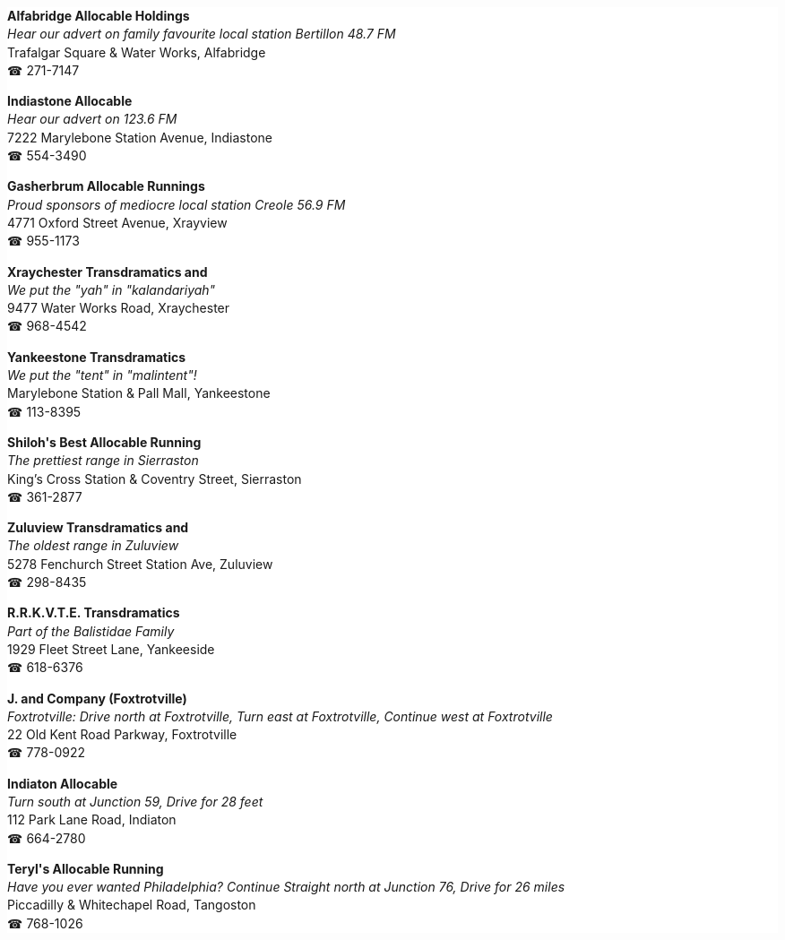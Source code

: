 **Alfabridge Allocable Holdings**  
_Hear our advert on family favourite local station Bertillon 48.7 FM_  
Trafalgar Square & Water Works, Alfabridge  
☎ 271-7147

**Indiastone Allocable**  
_Hear our advert on 123.6 FM_  
7222 Marylebone Station Avenue, Indiastone  
☎ 554-3490

**Gasherbrum Allocable Runnings**  
_Proud sponsors of mediocre local station Creole 56.9 FM_  
4771 Oxford Street Avenue, Xrayview  
☎ 955-1173

**Xraychester Transdramatics and**  
_We put the "yah" in "kalandariyah"_  
9477 Water Works Road, Xraychester  
☎ 968-4542

**Yankeestone Transdramatics**  
_We put the "tent" in "malintent"!_  
Marylebone Station & Pall Mall, Yankeestone  
☎ 113-8395

**Shiloh's Best Allocable Running**  
_The prettiest range in Sierraston_  
King’s Cross Station & Coventry Street, Sierraston  
☎ 361-2877

**Zuluview Transdramatics and**  
_The oldest range in Zuluview_  
5278 Fenchurch Street Station Ave, Zuluview  
☎ 298-8435

**R.R.K.V.T.E. Transdramatics**  
_Part of the Balistidae Family_  
1929 Fleet Street Lane, Yankeeside  
☎ 618-6376

**J. and Company (Foxtrotville)**  
_Foxtrotville: Drive north at Foxtrotville, Turn east at Foxtrotville, Continue west at Foxtrotville_  
22 Old Kent Road Parkway, Foxtrotville  
☎ 778-0922

**Indiaton Allocable**  
_Turn south at Junction 59, Drive for 28 feet_  
112 Park Lane Road, Indiaton  
☎ 664-2780

**Teryl's Allocable Running**  
_Have you ever wanted Philadelphia? 
Continue Straight north at Junction 76, Drive for 26 miles_  
Piccadilly & Whitechapel Road, Tangoston  
☎ 768-1026
